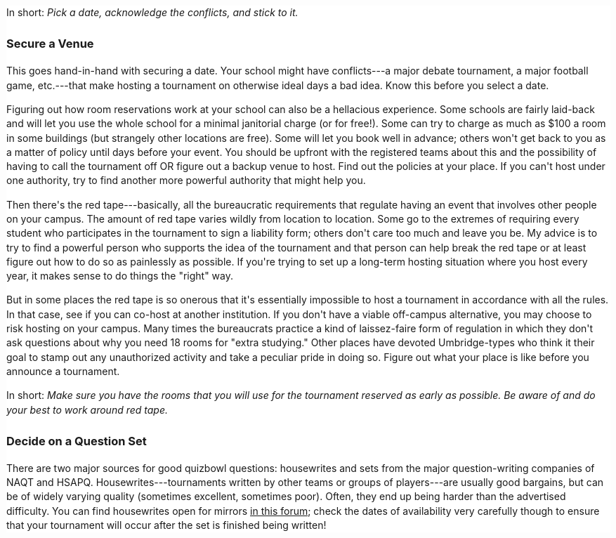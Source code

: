 In short: *Pick a date, acknowledge the conflicts, and stick to it.*

### Secure a Venue

This goes hand-in-hand with securing a date. Your school might have
conflicts---a major debate tournament, a major football game, etc.---that make
hosting a tournament on otherwise ideal days a bad idea. Know this before you
select a date.

Figuring out how room reservations work at your school can also be a hellacious
experience. Some schools are fairly laid-back and will let you use the whole
school for a minimal janitorial charge (or for free!). Some can try to charge as
much as $100 a room in some buildings (but strangely other locations are free).
Some will let you book well in advance; others won't get back to you as a matter
of policy until days before your event. You should be upfront with the
registered teams about this and the possibility of having to call the tournament
off OR figure out a backup venue to host. Find out the policies at your place.
If you can't host under one authority, try to find another more powerful
authority that might help you.

Then there's the red tape---basically, all the bureaucratic requirements that
regulate having an event that involves other people on your campus. The amount
of red tape varies wildly from location to location. Some go to the extremes of
requiring every student who participates in the tournament to sign a liability
form; others don't care too much and leave you be. My advice is to try to find a
powerful person who supports the idea of the tournament and that person can help
break the red tape or at least figure out how to do so as painlessly as
possible.  If you're trying to set up a long-term hosting situation where you
host every year, it makes sense to do things the "right" way.

But in some places the red tape is so onerous that it's essentially impossible
to host a tournament in accordance with all the rules. In that case, see if you
can co-host at another institution. If you don't have a viable off-campus
alternative, you may choose to risk hosting on your campus. Many times the
bureaucrats practice a kind of laissez-faire form of regulation in which they
don't ask questions about why you need 18 rooms for "extra studying." Other
places have devoted Umbridge-types who think it their goal to stamp out any
unauthorized activity and take a peculiar pride in doing so. Figure out what
your place is like before you announce a tournament.

In short: *Make sure you have the rooms that you will use for the tournament
reserved as early as possible. Be aware of and do your best to work around red
tape.*

### Decide on a Question Set

There are two major sources for good quizbowl questions: housewrites and sets
from the major question-writing companies of NAQT and HSAPQ.
Housewrites---tournaments written by other teams or groups of players---are
usually good bargains, but can be of widely varying quality (sometimes
excellent, sometimes poor). Often, they end up being harder than the advertised
difficulty.  You can find housewrites open for mirrors [in this forum](
http://hsquizbowl.org/forums/viewforum.php?f=109); check the dates of
availability very carefully though to ensure that your tournament will occur
after the set is finished being written!
